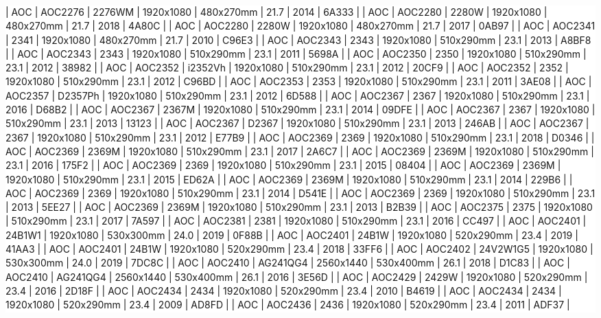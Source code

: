| AOC          | AOC2276 | 2276WM       | 1920x1080 | 480x270mm  | 21.7 | 2014 | 6A333 |
| AOC          | AOC2280 | 2280W        | 1920x1080 | 480x270mm  | 21.7 | 2018 | 4A80C |
| AOC          | AOC2280 | 2280W        | 1920x1080 | 480x270mm  | 21.7 | 2017 | 0AB97 |
| AOC          | AOC2341 | 2341         | 1920x1080 | 480x270mm  | 21.7 | 2010 | C96E3 |
| AOC          | AOC2343 | 2343         | 1920x1080 | 510x290mm  | 23.1 | 2013 | A8BF8 |
| AOC          | AOC2343 | 2343         | 1920x1080 | 510x290mm  | 23.1 | 2011 | 5698A |
| AOC          | AOC2350 | 2350         | 1920x1080 | 510x290mm  | 23.1 | 2012 | 38982 |
| AOC          | AOC2352 | i2352Vh      | 1920x1080 | 510x290mm  | 23.1 | 2012 | 20CF9 |
| AOC          | AOC2352 | 2352         | 1920x1080 | 510x290mm  | 23.1 | 2012 | C96BD |
| AOC          | AOC2353 | 2353         | 1920x1080 | 510x290mm  | 23.1 | 2011 | 3AE08 |
| AOC          | AOC2357 | D2357Ph      | 1920x1080 | 510x290mm  | 23.1 | 2012 | 6D588 |
| AOC          | AOC2367 | 2367         | 1920x1080 | 510x290mm  | 23.1 | 2016 | D68B2 |
| AOC          | AOC2367 | 2367M        | 1920x1080 | 510x290mm  | 23.1 | 2014 | 09DFE |
| AOC          | AOC2367 | 2367         | 1920x1080 | 510x290mm  | 23.1 | 2013 | 13123 |
| AOC          | AOC2367 | D2367        | 1920x1080 | 510x290mm  | 23.1 | 2013 | 246AB |
| AOC          | AOC2367 | 2367         | 1920x1080 | 510x290mm  | 23.1 | 2012 | E77B9 |
| AOC          | AOC2369 | 2369         | 1920x1080 | 510x290mm  | 23.1 | 2018 | D0346 |
| AOC          | AOC2369 | 2369M        | 1920x1080 | 510x290mm  | 23.1 | 2017 | 2A6C7 |
| AOC          | AOC2369 | 2369M        | 1920x1080 | 510x290mm  | 23.1 | 2016 | 175F2 |
| AOC          | AOC2369 | 2369         | 1920x1080 | 510x290mm  | 23.1 | 2015 | 08404 |
| AOC          | AOC2369 | 2369M        | 1920x1080 | 510x290mm  | 23.1 | 2015 | ED62A |
| AOC          | AOC2369 | 2369M        | 1920x1080 | 510x290mm  | 23.1 | 2014 | 229B6 |
| AOC          | AOC2369 | 2369         | 1920x1080 | 510x290mm  | 23.1 | 2014 | D541E |
| AOC          | AOC2369 | 2369         | 1920x1080 | 510x290mm  | 23.1 | 2013 | 5EE27 |
| AOC          | AOC2369 | 2369M        | 1920x1080 | 510x290mm  | 23.1 | 2013 | B2B39 |
| AOC          | AOC2375 | 2375         | 1920x1080 | 510x290mm  | 23.1 | 2017 | 7A597 |
| AOC          | AOC2381 | 2381         | 1920x1080 | 510x290mm  | 23.1 | 2016 | CC497 |
| AOC          | AOC2401 | 24B1W1       | 1920x1080 | 530x300mm  | 24.0 | 2019 | 0F88B |
| AOC          | AOC2401 | 24B1W        | 1920x1080 | 520x290mm  | 23.4 | 2019 | 41AA3 |
| AOC          | AOC2401 | 24B1W        | 1920x1080 | 520x290mm  | 23.4 | 2018 | 33FF6 |
| AOC          | AOC2402 | 24V2W1G5     | 1920x1080 | 530x300mm  | 24.0 | 2019 | 7DC8C |
| AOC          | AOC2410 | AG241QG4     | 2560x1440 | 530x400mm  | 26.1 | 2018 | D1C83 |
| AOC          | AOC2410 | AG241QG4     | 2560x1440 | 530x400mm  | 26.1 | 2016 | 3E56D |
| AOC          | AOC2429 | 2429W        | 1920x1080 | 520x290mm  | 23.4 | 2016 | 2D18F |
| AOC          | AOC2434 | 2434         | 1920x1080 | 520x290mm  | 23.4 | 2010 | B4619 |
| AOC          | AOC2434 | 2434         | 1920x1080 | 520x290mm  | 23.4 | 2009 | AD8FD |
| AOC          | AOC2436 | 2436         | 1920x1080 | 520x290mm  | 23.4 | 2011 | ADF37 |